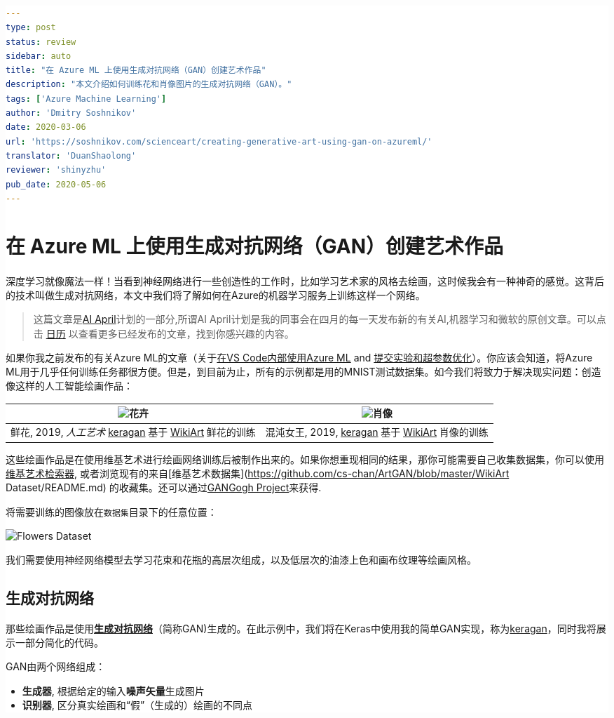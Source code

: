 ```yaml
---
type: post
status: review
sidebar: auto
title: "在 Azure ML 上使用生成对抗网络（GAN）创建艺术作品"
description: "本文介绍如何训练花和肖像图片的生成对抗网络（GAN）。"
tags: ['Azure Machine Learning']
author: 'Dmitry Soshnikov'
date: 2020-03-06
url: 'https://soshnikov.com/scienceart/creating-generative-art-using-gan-on-azureml/'
translator: 'DuanShaolong'
reviewer: 'shinyzhu'
pub_date: 2020-05-06
---
```


# 在 Azure ML 上使用生成对抗网络（GAN）创建艺术作品

<ContentMeta />

深度学习就像魔法一样！当看到神经网络进行一些创造性的工作时，比如学习艺术家的风格去绘画，这时候我会有一种神奇的感觉。这背后的技术叫做生成对抗网络，本文中我们将了解如何在Azure的机器学习服务上训练这样一个网络。

> 这篇文章是[AI April](http：//aka.ms/AIApril)计划的一部分,所谓AI April计划是我的同事会在四月的每一天发布新的有关AI,机器学习和微软的原创文章。可以点击 [日历](http://aka.ms/AIApril) 以查看更多已经发布的文章，找到你感兴趣的内容。

如果你我之前发布的有关Azure ML的文章（关于[在VS Code内部使用Azure ML](https://soshnikov.com/azure/best-way-to-start-with-azureml/) and [提交实验和超参数优化](https://soshnikov.com/azure/using-azureml-for-hyperparameter-optimization/)）。你应该会知道，将Azure ML用于几乎任何训练任务都很方便。但是，到目前为止，所有的示例都是用的MNIST测试数据集。如今我们将致力于解决现实问题：创造像这样的人工智能绘画作品：

| ![花卉](https://soshnikov.com/images/artartificial/Flo1.jpg) | ![肖像](https://soshnikov.com/images/artartificial/Port1.jpg) |
| ------------------------------------------------------------ | ------------------------------------------------------------ |
| 鲜花, 2019, *人工艺术* [keragan](https://github.com/shwars/keragan) 基于 [WikiArt](https://www.wikiart.org/) 鲜花的训练 | 混沌女王, 2019, [keragan](https://github.com/shwars/keragan) 基于 [WikiArt](https://www.wikiart.org/) 肖像的训练 |

这些绘画作品是在使用维基艺术进行绘画网络训练后被制作出来的。如果你想重现相同的结果，那你可能需要自己收集数据集，你可以使用[维基艺术检索器](https://github.com/lucasdavid/wikiart), 或者浏览现有的来自[维基艺术数据集](https://github.com/cs-chan/ArtGAN/blob/master/WikiArt Dataset/README.md) 的收藏集。还可以通过[GANGogh Project](https://github.com/rkjones4/GANGogh)来获得.

将需要训练的图像放在`数据集`目录下的任意位置：

![Flowers Dataset](https://soshnikov.com/images/blog/gan_dataset_flowers.png)

我们需要使用神经网络模型去学习花束和花瓶的高层次组成，以及低层次的油漆上色和画布纹理等绘画风格。

## 生成对抗网络

那些绘画作品是使用[**生成对抗网络**](https://en.wikipedia.org/wiki/Generative_adversarial_network)（简称GAN)生成的。在此示例中，我们将在Keras中使用我的简单GAN实现，称为[keragan](https://github.com/shwars/keragan)，同时我将展示一部分简化的代码。

GAN由两个网络组成：

- **生成器**, 根据给定的输入**噪声矢量**生成图片
- **识别器**, 区分真实绘画和“假”（生成的）绘画的不同点
